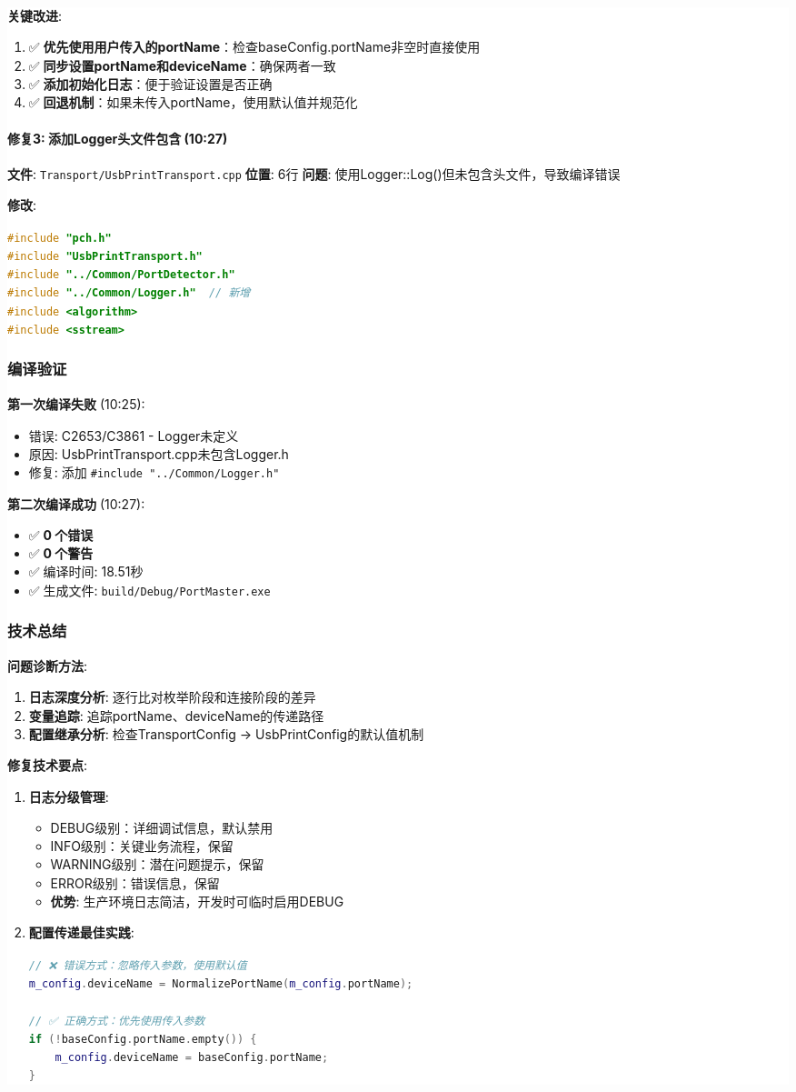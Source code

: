 **关键改进**:
1. ✅ **优先使用用户传入的portName**：检查baseConfig.portName非空时直接使用
2. ✅ **同步设置portName和deviceName**：确保两者一致
3. ✅ **添加初始化日志**：便于验证设置是否正确
4. ✅ **回退机制**：如果未传入portName，使用默认值并规范化

#### 修复3: 添加Logger头文件包含 (10:27)

**文件**: `Transport/UsbPrintTransport.cpp`
**位置**: 6行
**问题**: 使用Logger::Log()但未包含头文件，导致编译错误

**修改**:
```cpp
#include "pch.h"
#include "UsbPrintTransport.h"
#include "../Common/PortDetector.h"
#include "../Common/Logger.h"  // 新增
#include <algorithm>
#include <sstream>
```

### 编译验证

**第一次编译失败** (10:25):
- 错误: C2653/C3861 - Logger未定义
- 原因: UsbPrintTransport.cpp未包含Logger.h
- 修复: 添加 `#include "../Common/Logger.h"`

**第二次编译成功** (10:27):
- ✅ **0 个错误**
- ✅ **0 个警告**
- ✅ 编译时间: 18.51秒
- ✅ 生成文件: `build/Debug/PortMaster.exe`

### 技术总结

**问题诊断方法**:
1. **日志深度分析**: 逐行比对枚举阶段和连接阶段的差异
2. **变量追踪**: 追踪portName、deviceName的传递路径
3. **配置继承分析**: 检查TransportConfig → UsbPrintConfig的默认值机制

**修复技术要点**:

1. **日志分级管理**:
   - DEBUG级别：详细调试信息，默认禁用
   - INFO级别：关键业务流程，保留
   - WARNING级别：潜在问题提示，保留
   - ERROR级别：错误信息，保留
   - **优势**: 生产环境日志简洁，开发时可临时启用DEBUG

2. **配置传递最佳实践**:
   ```cpp
   // ❌ 错误方式：忽略传入参数，使用默认值
   m_config.deviceName = NormalizePortName(m_config.portName);

   // ✅ 正确方式：优先使用传入参数
   if (!baseConfig.portName.empty()) {
       m_config.deviceName = baseConfig.portName;
   }
   ```
